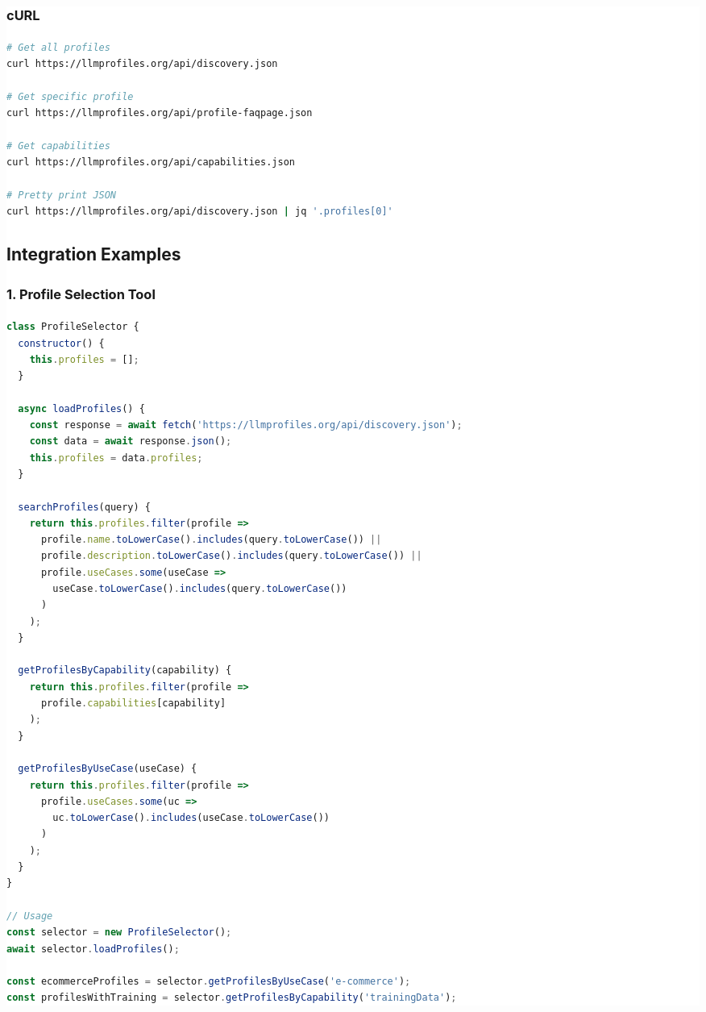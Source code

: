 ### cURL

```bash
# Get all profiles
curl https://llmprofiles.org/api/discovery.json

# Get specific profile
curl https://llmprofiles.org/api/profile-faqpage.json

# Get capabilities
curl https://llmprofiles.org/api/capabilities.json

# Pretty print JSON
curl https://llmprofiles.org/api/discovery.json | jq '.profiles[0]'
```

## Integration Examples

### 1. Profile Selection Tool

```javascript
class ProfileSelector {
  constructor() {
    this.profiles = [];
  }

  async loadProfiles() {
    const response = await fetch('https://llmprofiles.org/api/discovery.json');
    const data = await response.json();
    this.profiles = data.profiles;
  }

  searchProfiles(query) {
    return this.profiles.filter(profile => 
      profile.name.toLowerCase().includes(query.toLowerCase()) ||
      profile.description.toLowerCase().includes(query.toLowerCase()) ||
      profile.useCases.some(useCase => 
        useCase.toLowerCase().includes(query.toLowerCase())
      )
    );
  }

  getProfilesByCapability(capability) {
    return this.profiles.filter(profile => 
      profile.capabilities[capability]
    );
  }

  getProfilesByUseCase(useCase) {
    return this.profiles.filter(profile => 
      profile.useCases.some(uc => 
        uc.toLowerCase().includes(useCase.toLowerCase())
      )
    );
  }
}

// Usage
const selector = new ProfileSelector();
await selector.loadProfiles();

const ecommerceProfiles = selector.getProfilesByUseCase('e-commerce');
const profilesWithTraining = selector.getProfilesByCapability('trainingData');
```